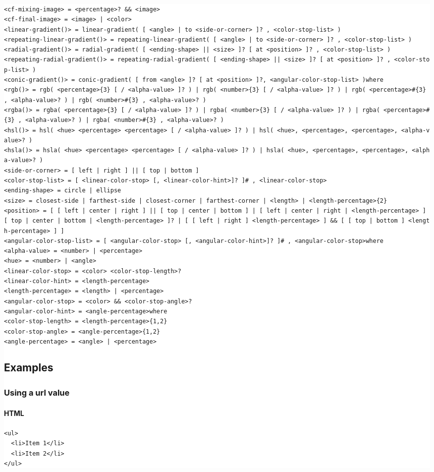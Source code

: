     <cf-mixing-image> = <percentage>? && <image>
    <cf-final-image> = <image> | <color>
    <linear-gradient()> = linear-gradient( [ <angle> | to <side-or-corner> ]? , <color-stop-list> )
    <repeating-linear-gradient()> = repeating-linear-gradient( [ <angle> | to <side-or-corner> ]? , <color-stop-list> )
    <radial-gradient()> = radial-gradient( [ <ending-shape> || <size> ]? [ at <position> ]? , <color-stop-list> )
    <repeating-radial-gradient()> = repeating-radial-gradient( [ <ending-shape> || <size> ]? [ at <position> ]? , <color-stop-list> )
    <conic-gradient()> = conic-gradient( [ from <angle> ]? [ at <position> ]?, <angular-color-stop-list> )where
    <rgb()> = rgb( <percentage>{3} [ / <alpha-value> ]? ) | rgb( <number>{3} [ / <alpha-value> ]? ) | rgb( <percentage>#{3} , <alpha-value>? ) | rgb( <number>#{3} , <alpha-value>? )
    <rgba()> = rgba( <percentage>{3} [ / <alpha-value> ]? ) | rgba( <number>{3} [ / <alpha-value> ]? ) | rgba( <percentage>#{3} , <alpha-value>? ) | rgba( <number>#{3} , <alpha-value>? )
    <hsl()> = hsl( <hue> <percentage> <percentage> [ / <alpha-value> ]? ) | hsl( <hue>, <percentage>, <percentage>, <alpha-value>? )
    <hsla()> = hsla( <hue> <percentage> <percentage> [ / <alpha-value> ]? ) | hsla( <hue>, <percentage>, <percentage>, <alpha-value>? )
    <side-or-corner> = [ left | right ] || [ top | bottom ]
    <color-stop-list> = [ <linear-color-stop> [, <linear-color-hint>]? ]# , <linear-color-stop>
    <ending-shape> = circle | ellipse
    <size> = closest-side | farthest-side | closest-corner | farthest-corner | <length> | <length-percentage>{2}
    <position> = [ [ left | center | right ] || [ top | center | bottom ] | [ left | center | right | <length-percentage> ] [ top | center | bottom | <length-percentage> ]? | [ [ left | right ] <length-percentage> ] && [ [ top | bottom ] <length-percentage> ] ]
    <angular-color-stop-list> = [ <angular-color-stop> [, <angular-color-hint>]? ]# , <angular-color-stop>where
    <alpha-value> = <number> | <percentage>
    <hue> = <number> | <angle>
    <linear-color-stop> = <color> <color-stop-length>?
    <linear-color-hint> = <length-percentage>
    <length-percentage> = <length> | <percentage>
    <angular-color-stop> = <color> && <color-stop-angle>?
    <angular-color-hint> = <angle-percentage>where
    <color-stop-length> = <length-percentage>{1,2}
    <color-stop-angle> = <angle-percentage>{1,2}
    <angle-percentage> = <angle> | <percentage>

## Examples

### Using a url value

#### HTML

    <ul>
      <li>Item 1</li>
      <li>Item 2</li>
    </ul>
